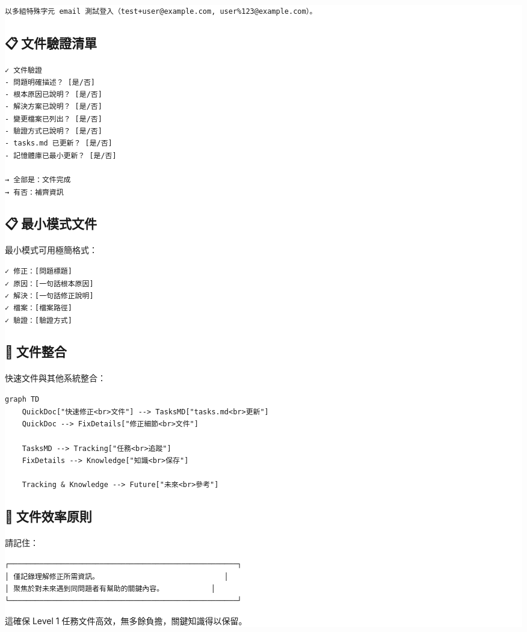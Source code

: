 ```markdown
以多組特殊字元 email 測試登入（test+user@example.com, user%123@example.com）。
```

## 📋 文件驗證清單

```
✓ 文件驗證
- 問題明確描述？ [是/否]
- 根本原因已說明？ [是/否]
- 解決方案已說明？ [是/否]
- 變更檔案已列出？ [是/否]
- 驗證方式已說明？ [是/否]
- tasks.md 已更新？ [是/否]
- 記憶體庫已最小更新？ [是/否]

→ 全部是：文件完成
→ 有否：補齊資訊
```

## 📋 最小模式文件

最小模式可用極簡格式：

```
✓ 修正：[問題標題]
✓ 原因：[一句話根本原因]
✓ 解決：[一句話修正說明]
✓ 檔案：[檔案路徑]
✓ 驗證：[驗證方式]
```

## 🔄 文件整合

快速文件與其他系統整合：

```mermaid
graph TD
    QuickDoc["快速修正<br>文件"] --> TasksMD["tasks.md<br>更新"]
    QuickDoc --> FixDetails["修正細節<br>文件"]

    TasksMD --> Tracking["任務<br>追蹤"]
    FixDetails --> Knowledge["知識<br>保存"]

    Tracking & Knowledge --> Future["未來<br>參考"]
```

## 🚨 文件效率原則

請記住：

```
┌─────────────────────────────────────────────────────┐
│ 僅記錄理解修正所需資訊。                             │
│ 聚焦於對未來遇到同問題者有幫助的關鍵內容。           │
└─────────────────────────────────────────────────────┘
```

這確保 Level 1 任務文件高效，無多餘負擔，關鍵知識得以保留。
